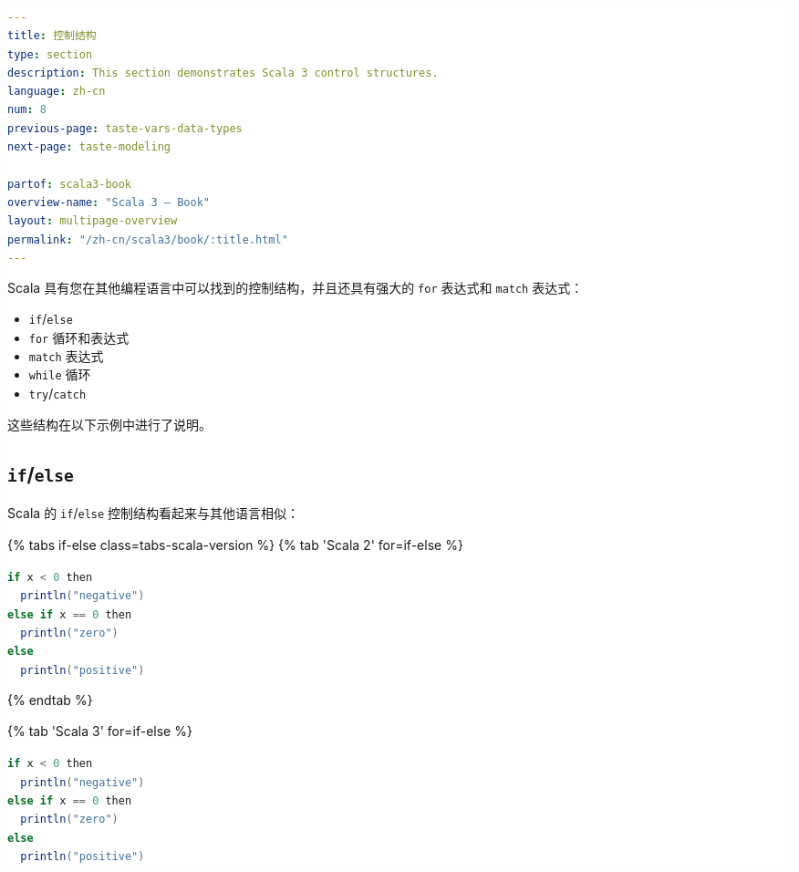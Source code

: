 ```yaml
---
title: 控制结构
type: section
description: This section demonstrates Scala 3 control structures.
language: zh-cn
num: 8
previous-page: taste-vars-data-types
next-page: taste-modeling

partof: scala3-book
overview-name: "Scala 3 — Book"
layout: multipage-overview
permalink: "/zh-cn/scala3/book/:title.html"
---
```



Scala 具有您在其他编程语言中可以找到的控制结构，并且还具有强大的 `for` 表达式和 `match` 表达式：

- `if`/`else`
- `for` 循环和表达式
- `match` 表达式
- `while` 循环
- `try`/`catch`

这些结构在以下示例中进行了说明。

## `if`/`else`

Scala 的 `if`/`else` 控制结构看起来与其他语言相似：

{% tabs if-else class=tabs-scala-version %}
{% tab 'Scala 2' for=if-else %}

```scala
if x < 0 then
  println("negative")
else if x == 0 then
  println("zero")
else
  println("positive")
```

{% endtab %}

{% tab 'Scala 3' for=if-else %}

```scala
if x < 0 then
  println("negative")
else if x == 0 then
  println("zero")
else
  println("positive")
```
